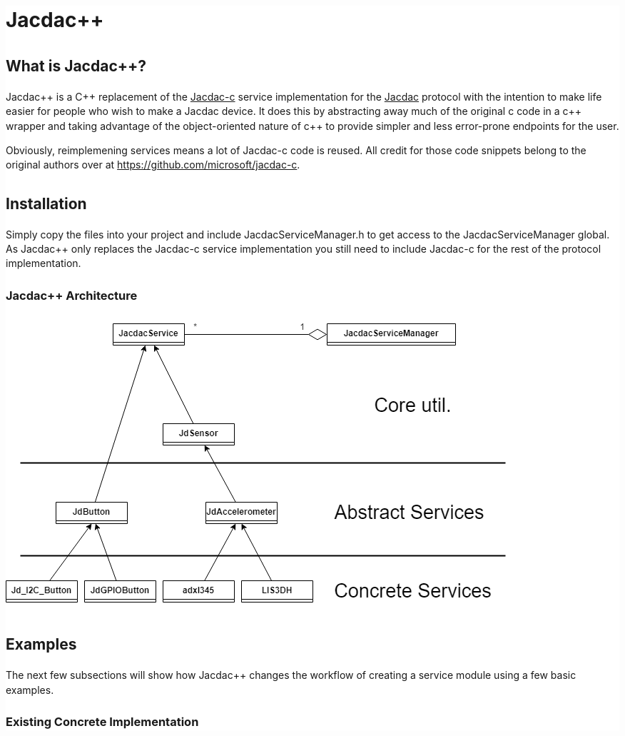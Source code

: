 # Jacdac++

## What is Jacdac++?
Jacdac++ is a C++ replacement of the [Jacdac-c](https://github.com/microsoft/jacdac-c) service implementation for the [Jacdac](https://microsoft.github.io/jacdac-docs/) protocol
with the intention to make life easier for people who wish to make a Jacdac device. It does this by abstracting away much of the original c code in a c++ wrapper
and taking advantage of the object-oriented nature of c++ to provide simpler and less error-prone endpoints for the user.

Obviously, reimplemening services means a lot of Jacdac-c code is reused. All credit for those code snippets belong to the original authors over at https://github.com/microsoft/jacdac-c.

## Installation
Simply copy the files into your project and include JacdacServiceManager.h to get access to the JacdacServiceManager global.
As Jacdac++ only replaces the Jacdac-c service implementation you still need to include Jacdac-c for the rest of the protocol implementation.

### Jacdac++ Architecture
![alt text](jd++Architecture.png "a figure describing Jacdac++ architecture, it is split into 3 layers: Core Util., Abstract, and Concrete")
## Examples

The next few subsections will show how Jacdac++ changes the workflow of creating a service module using a few basic examples.
### Existing Concrete Implementation
